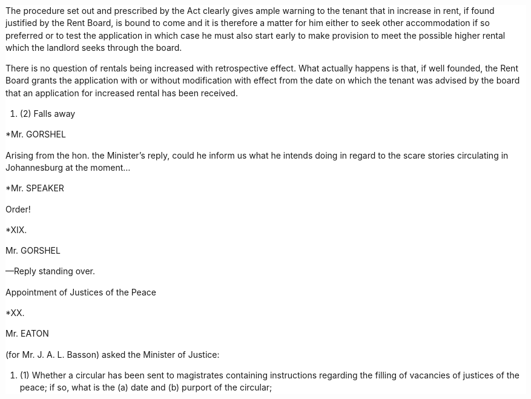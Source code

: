 <block name="quote">The procedure set out and prescribed by the Act clearly gives ample warning to the tenant that in increase in rent, if found justified by the Rent Board, is bound to come and it is therefore a matter for him either to seek other accommodation if so preferred or to test the application in which case he must also start early to make provision to meet the possible higher rental which the landlord seeks through the board.</block>

<block name="quote">There is no question of rentals being increased with retrospective effect. What actually happens is that, if well founded, the Rent Board grants the application with or without modification with effect from the date on which the tenant was advised by the board that an application for increased rental has been received.</block>

<ol>

<li>(2) Falls away</li>

</ol>

</answer>

<question by="#gorshel" to="#speaker">

<from>*Mr. GORSHEL</from>

<p>Arising from the hon. the Minister&#x2019;s reply, could he inform us what he intends doing in regard to the scare stories circulating in Johannesburg at the moment&#x2026;</p>

</question>

<answer by="#speaker" to="#suzman">

<from>*Mr. SPEAKER</from>

<p>Order!</p>

</answer>

<question by="#gorshel">

<num>*XIX.</num>

<from>Mr. GORSHEL</from>

<p>&#x2014;Reply standing over.</p>

</question>

</oralStatements>

<oralStatements>

<heading>Appointment of Justices of the Peace</heading>

<question by="#eaton" to="#minister_of_community_development">

<num>*XX.</num>

<from>Mr. EATON</from>

<p>(for Mr. J. A. L. Basson) asked the Minister of Justice:</p>

<ol>

<li>(1) Whether a circular has been sent to magistrates containing instructions regarding the filling of vacancies of justices of the peace; if so, what is the (a) date and (b) purport of the circular;</li>
